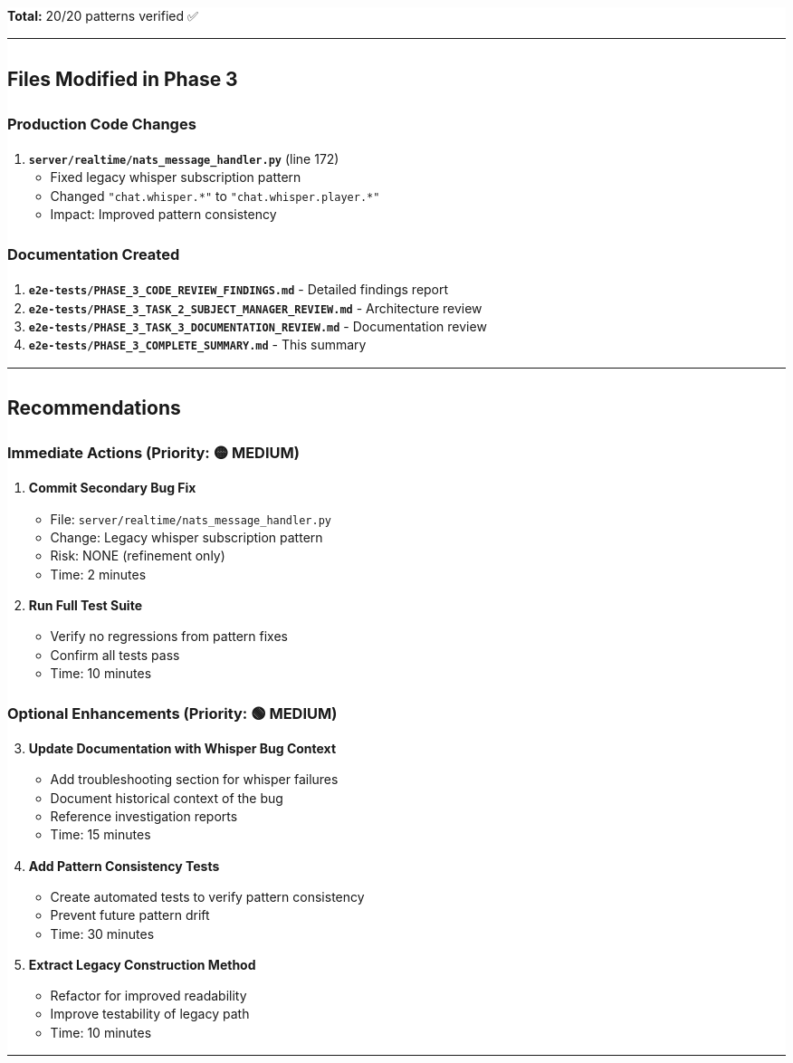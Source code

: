 **Total:** 20/20 patterns verified ✅

---

## Files Modified in Phase 3

### Production Code Changes
1. **`server/realtime/nats_message_handler.py`** (line 172)
   - Fixed legacy whisper subscription pattern
   - Changed `"chat.whisper.*"` to `"chat.whisper.player.*"`
   - Impact: Improved pattern consistency

### Documentation Created
1. **`e2e-tests/PHASE_3_CODE_REVIEW_FINDINGS.md`** - Detailed findings report
2. **`e2e-tests/PHASE_3_TASK_2_SUBJECT_MANAGER_REVIEW.md`** - Architecture review
3. **`e2e-tests/PHASE_3_TASK_3_DOCUMENTATION_REVIEW.md`** - Documentation review
4. **`e2e-tests/PHASE_3_COMPLETE_SUMMARY.md`** - This summary

---

## Recommendations

### Immediate Actions (Priority: 🟡 MEDIUM)

1. **Commit Secondary Bug Fix**
   - File: `server/realtime/nats_message_handler.py`
   - Change: Legacy whisper subscription pattern
   - Risk: NONE (refinement only)
   - Time: 2 minutes

2. **Run Full Test Suite**
   - Verify no regressions from pattern fixes
   - Confirm all tests pass
   - Time: 10 minutes

### Optional Enhancements (Priority: 🟢 MEDIUM)

3. **Update Documentation with Whisper Bug Context**
   - Add troubleshooting section for whisper failures
   - Document historical context of the bug
   - Reference investigation reports
   - Time: 15 minutes

4. **Add Pattern Consistency Tests**
   - Create automated tests to verify pattern consistency
   - Prevent future pattern drift
   - Time: 30 minutes

5. **Extract Legacy Construction Method**
   - Refactor for improved readability
   - Improve testability of legacy path
   - Time: 10 minutes

---